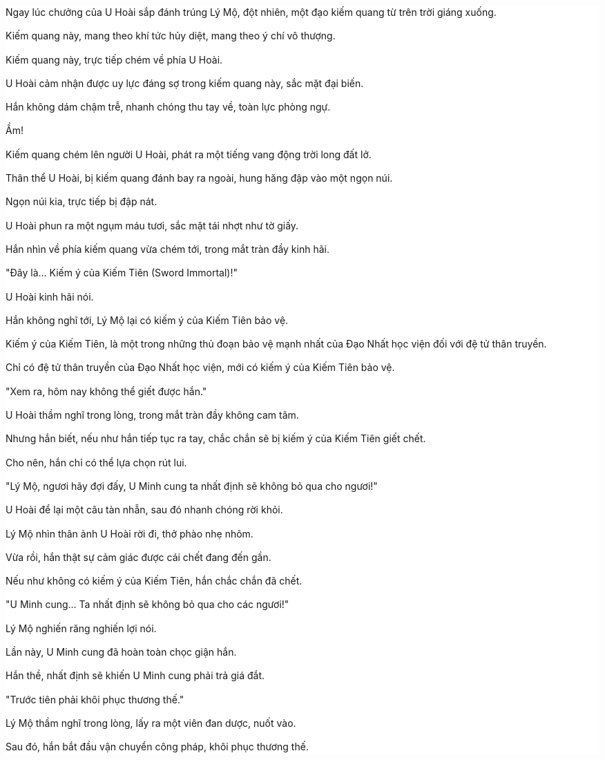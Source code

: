 Ngay lúc chưởng của U Hoài sắp đánh trúng Lý Mộ, đột nhiên, một đạo kiếm quang từ trên trời giáng xuống.

Kiếm quang này, mang theo khí tức hủy diệt, mang theo ý chí vô thượng.

Kiếm quang này, trực tiếp chém về phía U Hoài.

U Hoài cảm nhận được uy lực đáng sợ trong kiếm quang này, sắc mặt đại biến.

Hắn không dám chậm trễ, nhanh chóng thu tay về, toàn lực phòng ngự.

Ầm!

Kiếm quang chém lên người U Hoài, phát ra một tiếng vang động trời long đất lở.

Thân thể U Hoài, bị kiếm quang đánh bay ra ngoài, hung hăng đập vào một ngọn núi.

Ngọn núi kia, trực tiếp bị đập nát.

U Hoài phun ra một ngụm máu tươi, sắc mặt tái nhợt như tờ giấy.

Hắn nhìn về phía kiếm quang vừa chém tới, trong mắt tràn đầy kinh hãi.

"Đây là... Kiếm ý của Kiếm Tiên (Sword Immortal)!"

U Hoài kinh hãi nói.

Hắn không nghĩ tới, Lý Mộ lại có kiếm ý của Kiếm Tiên bảo vệ.

Kiếm ý của Kiếm Tiên, là một trong những thủ đoạn bảo vệ mạnh nhất của Đạo Nhất học viện đối với đệ tử thân truyền.

Chỉ có đệ tử thân truyền của Đạo Nhất học viện, mới có kiếm ý của Kiếm Tiên bảo vệ.

"Xem ra, hôm nay không thể giết được hắn."

U Hoài thầm nghĩ trong lòng, trong mắt tràn đầy không cam tâm.

Nhưng hắn biết, nếu như hắn tiếp tục ra tay, chắc chắn sẽ bị kiếm ý của Kiếm Tiên giết chết.

Cho nên, hắn chỉ có thể lựa chọn rút lui.

"Lý Mộ, ngươi hãy đợi đấy, U Minh cung ta nhất định sẽ không bỏ qua cho ngươi!"

U Hoài để lại một câu tàn nhẫn, sau đó nhanh chóng rời khỏi.

Lý Mộ nhìn thân ảnh U Hoài rời đi, thở phào nhẹ nhõm.

Vừa rồi, hắn thật sự cảm giác được cái chết đang đến gần.

Nếu như không có kiếm ý của Kiếm Tiên, hắn chắc chắn đã chết.

"U Minh cung... Ta nhất định sẽ không bỏ qua cho các ngươi!"

Lý Mộ nghiến răng nghiến lợi nói.

Lần này, U Minh cung đã hoàn toàn chọc giận hắn.

Hắn thề, nhất định sẽ khiến U Minh cung phải trả giá đắt.

"Trước tiên phải khôi phục thương thế."

Lý Mộ thầm nghĩ trong lòng, lấy ra một viên đan dược, nuốt vào.

Sau đó, hắn bắt đầu vận chuyển công pháp, khôi phục thương thế.
